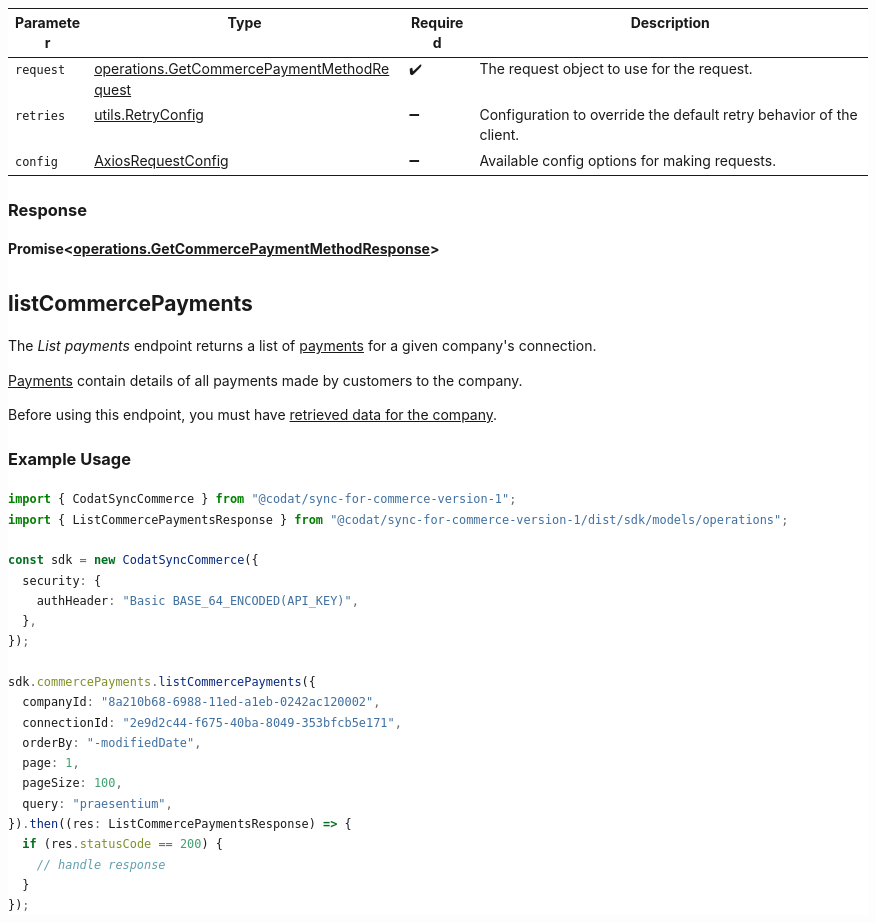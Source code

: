 | Parameter                                                                                                | Type                                                                                                     | Required                                                                                                 | Description                                                                                              |
| -------------------------------------------------------------------------------------------------------- | -------------------------------------------------------------------------------------------------------- | -------------------------------------------------------------------------------------------------------- | -------------------------------------------------------------------------------------------------------- |
| `request`                                                                                                | [operations.GetCommercePaymentMethodRequest](../../models/operations/getcommercepaymentmethodrequest.md) | :heavy_check_mark:                                                                                       | The request object to use for the request.                                                               |
| `retries`                                                                                                | [utils.RetryConfig](../../models/utils/retryconfig.md)                                                   | :heavy_minus_sign:                                                                                       | Configuration to override the default retry behavior of the client.                                      |
| `config`                                                                                                 | [AxiosRequestConfig](https://axios-http.com/docs/req_config)                                             | :heavy_minus_sign:                                                                                       | Available config options for making requests.                                                            |


### Response

**Promise<[operations.GetCommercePaymentMethodResponse](../../models/operations/getcommercepaymentmethodresponse.md)>**


## listCommercePayments

The *List payments* endpoint returns a list of [payments](https://docs.codat.io/commerce-api#/schemas/Payment) for a given company's connection.

[Payments](https://docs.codat.io/commerce-api#/schemas/Payment) contain details of all payments made by customers to the company.

Before using this endpoint, you must have [retrieved data for the company](https://docs.codat.io/sync-for-commerce-v1-api#/operations/refresh-company-data).
    

### Example Usage

```typescript
import { CodatSyncCommerce } from "@codat/sync-for-commerce-version-1";
import { ListCommercePaymentsResponse } from "@codat/sync-for-commerce-version-1/dist/sdk/models/operations";

const sdk = new CodatSyncCommerce({
  security: {
    authHeader: "Basic BASE_64_ENCODED(API_KEY)",
  },
});

sdk.commercePayments.listCommercePayments({
  companyId: "8a210b68-6988-11ed-a1eb-0242ac120002",
  connectionId: "2e9d2c44-f675-40ba-8049-353bfcb5e171",
  orderBy: "-modifiedDate",
  page: 1,
  pageSize: 100,
  query: "praesentium",
}).then((res: ListCommercePaymentsResponse) => {
  if (res.statusCode == 200) {
    // handle response
  }
});
```
